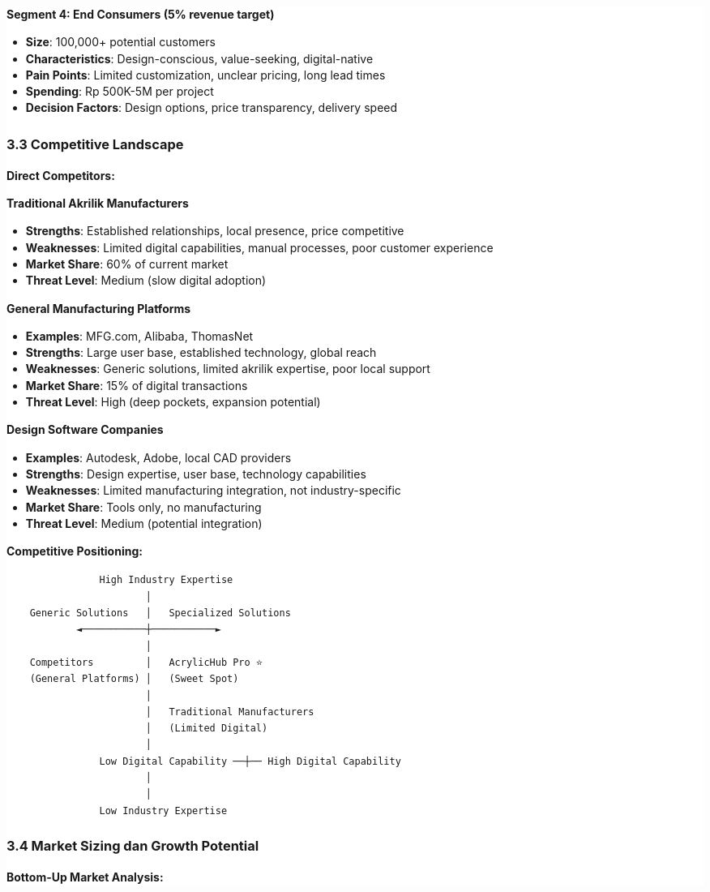 **Segment 4: End Consumers (5% revenue target)**
- **Size**: 100,000+ potential customers
- **Characteristics**: Design-conscious, value-seeking, digital-native
- **Pain Points**: Limited customization, unclear pricing, long lead times
- **Spending**: Rp 500K-5M per project
- **Decision Factors**: Design options, price transparency, delivery speed

### 3.3 Competitive Landscape

**Direct Competitors:**

**Traditional Akrilik Manufacturers**
- **Strengths**: Established relationships, local presence, price competitive
- **Weaknesses**: Limited digital capabilities, manual processes, poor customer experience
- **Market Share**: 60% of current market
- **Threat Level**: Medium (slow digital adoption)

**General Manufacturing Platforms**
- **Examples**: MFG.com, Alibaba, ThomasNet
- **Strengths**: Large user base, established technology, global reach
- **Weaknesses**: Generic solutions, limited akrilik expertise, poor local support
- **Market Share**: 15% of digital transactions
- **Threat Level**: High (deep pockets, expansion potential)

**Design Software Companies**
- **Examples**: Autodesk, Adobe, local CAD providers
- **Strengths**: Design expertise, user base, technology capabilities
- **Weaknesses**: Limited manufacturing integration, not industry-specific
- **Market Share**: Tools only, no manufacturing
- **Threat Level**: Medium (potential integration)

**Competitive Positioning:**

```
                High Industry Expertise
                        │
    Generic Solutions   │   Specialized Solutions
            ◄───────────┼───────────►
                        │
    Competitors         │   AcrylicHub Pro ⭐
    (General Platforms) │   (Sweet Spot)
                        │
                        │   Traditional Manufacturers
                        │   (Limited Digital)
                        │
                Low Digital Capability ──┼── High Digital Capability
                        │
                        │
                Low Industry Expertise
```

### 3.4 Market Sizing dan Growth Potential

**Bottom-Up Market Analysis:**
